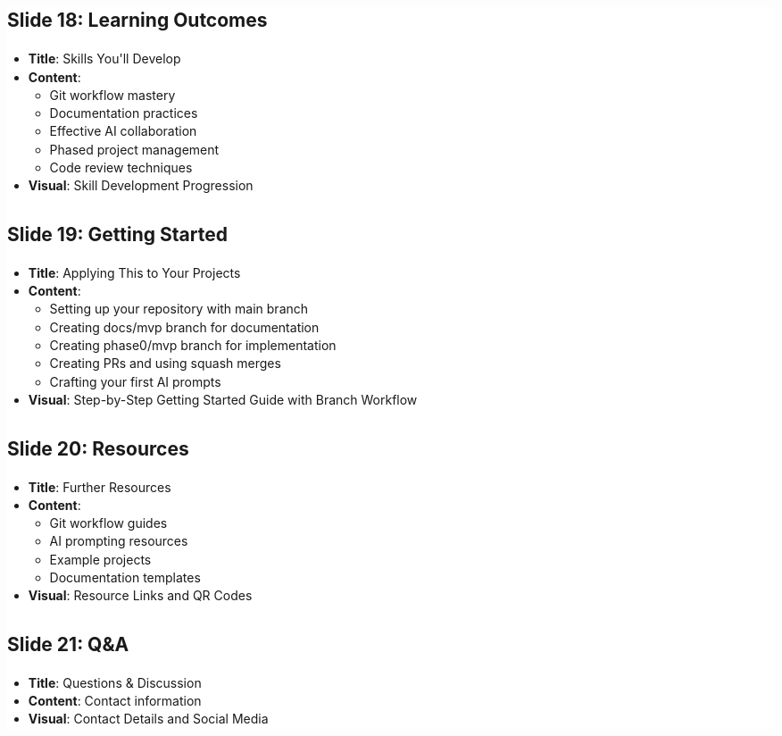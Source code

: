 ## Slide 18: Learning Outcomes
- **Title**: Skills You'll Develop
- **Content**:
  - Git workflow mastery
  - Documentation practices
  - Effective AI collaboration
  - Phased project management
  - Code review techniques
- **Visual**: Skill Development Progression

## Slide 19: Getting Started
- **Title**: Applying This to Your Projects
- **Content**:
  - Setting up your repository with main branch
  - Creating docs/mvp branch for documentation
  - Creating phase0/mvp branch for implementation
  - Creating PRs and using squash merges
  - Crafting your first AI prompts
- **Visual**: Step-by-Step Getting Started Guide with Branch Workflow

## Slide 20: Resources
- **Title**: Further Resources
- **Content**:
  - Git workflow guides
  - AI prompting resources
  - Example projects
  - Documentation templates
- **Visual**: Resource Links and QR Codes

## Slide 21: Q&A
- **Title**: Questions & Discussion
- **Content**: Contact information
- **Visual**: Contact Details and Social Media
